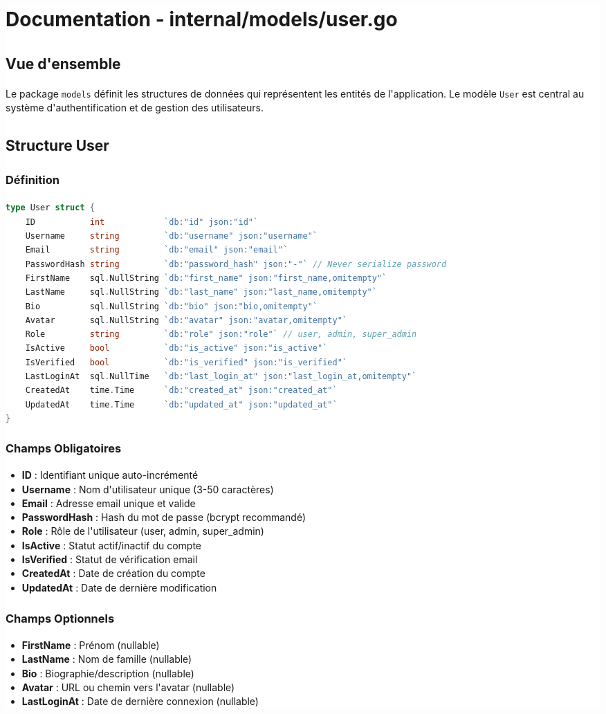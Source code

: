# Documentation - internal/models/user.go

## Vue d'ensemble

Le package `models` définit les structures de données qui représentent les entités de l'application. Le modèle `User` est central au système d'authentification et de gestion des utilisateurs.

## Structure User

### Définition

```go
type User struct {
    ID           int            `db:"id" json:"id"`
    Username     string         `db:"username" json:"username"`
    Email        string         `db:"email" json:"email"`
    PasswordHash string         `db:"password_hash" json:"-"` // Never serialize password
    FirstName    sql.NullString `db:"first_name" json:"first_name,omitempty"`
    LastName     sql.NullString `db:"last_name" json:"last_name,omitempty"`
    Bio          sql.NullString `db:"bio" json:"bio,omitempty"`
    Avatar       sql.NullString `db:"avatar" json:"avatar,omitempty"`
    Role         string         `db:"role" json:"role"` // user, admin, super_admin
    IsActive     bool           `db:"is_active" json:"is_active"`
    IsVerified   bool           `db:"is_verified" json:"is_verified"`
    LastLoginAt  sql.NullTime   `db:"last_login_at" json:"last_login_at,omitempty"`
    CreatedAt    time.Time      `db:"created_at" json:"created_at"`
    UpdatedAt    time.Time      `db:"updated_at" json:"updated_at"`
}
```

### Champs Obligatoires

- **ID** : Identifiant unique auto-incrémenté
- **Username** : Nom d'utilisateur unique (3-50 caractères)
- **Email** : Adresse email unique et valide
- **PasswordHash** : Hash du mot de passe (bcrypt recommandé)
- **Role** : Rôle de l'utilisateur (user, admin, super_admin)
- **IsActive** : Statut actif/inactif du compte
- **IsVerified** : Statut de vérification email
- **CreatedAt** : Date de création du compte
- **UpdatedAt** : Date de dernière modification

### Champs Optionnels

- **FirstName** : Prénom (nullable)
- **LastName** : Nom de famille (nullable)
- **Bio** : Biographie/description (nullable)
- **Avatar** : URL ou chemin vers l'avatar (nullable)
- **LastLoginAt** : Date de dernière connexion (nullable)
